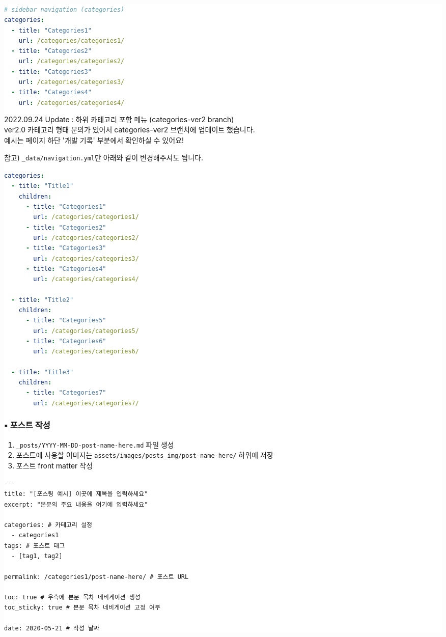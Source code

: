 ```yml
# sidebar navigation (categories)
categories:
  - title: "Categories1"
    url: /categories/categories1/
  - title: "Categories2"
    url: /categories/categories2/
  - title: "Categories3"
    url: /categories/categories3/
  - title: "Categories4"
    url: /categories/categories4/
```

2022.09.24 Update : 하위 카테고리 포함 메뉴 (categories-ver2 branch)  
ver2.0 카테고리 형태 문의가 있어서 categories-ver2 브랜치에 업데이트 했습니다.  
예시는 페이지 하단 '개발 기록' 부분에서 확인하실 수 있어요!

참고) `_data/navigation.yml`만 아래와 같이 변경해주셔도 됩니다.

```yml
categories:
  - title: "Title1"
    children:
      - title: "Categories1"
        url: /categories/categories1/
      - title: "Categories2"
        url: /categories/categories2/
      - title: "Categories3"
        url: /categories/categories3/
      - title: "Categories4"
        url: /categories/categories4/

  - title: "Title2"
    children:
      - title: "Categories5"
        url: /categories/categories5/
      - title: "Categories6"
        url: /categories/categories6/

  - title: "Title3"
    children:
      - title: "Categories7"
        url: /categories/categories7/
```

### ▪ 포스트 작성

1. `_posts/YYYY-MM-DD-post-name-here.md` 파일 생성
2. 포스트에 사용할 이미지는 `assets/images/posts_img/post-name-here/` 하위에 저장
3. 포스트 front matter 작성

```txt
---
title: "[포스팅 예시] 이곳에 제목을 입력하세요"
excerpt: "본문의 주요 내용을 여기에 입력하세요"

categories: # 카테고리 설정
  - categories1
tags: # 포스트 태그
  - [tag1, tag2]

permalink: /categories1/post-name-here/ # 포스트 URL

toc: true # 우측에 본문 목차 네비게이션 생성
toc_sticky: true # 본문 목차 네비게이션 고정 여부

date: 2020-05-21 # 작성 날짜
```